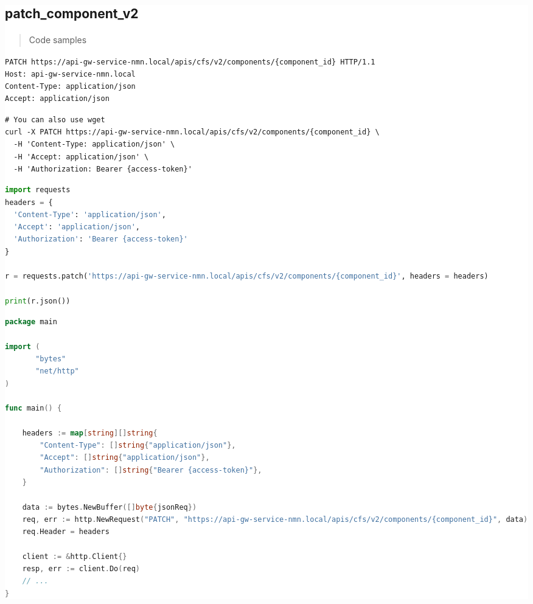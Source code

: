 ## patch_component_v2

<a id="opIdpatch_component_v2"></a>

> Code samples

```http
PATCH https://api-gw-service-nmn.local/apis/cfs/v2/components/{component_id} HTTP/1.1
Host: api-gw-service-nmn.local
Content-Type: application/json
Accept: application/json

```

```shell
# You can also use wget
curl -X PATCH https://api-gw-service-nmn.local/apis/cfs/v2/components/{component_id} \
  -H 'Content-Type: application/json' \
  -H 'Accept: application/json' \
  -H 'Authorization: Bearer {access-token}'

```

```python
import requests
headers = {
  'Content-Type': 'application/json',
  'Accept': 'application/json',
  'Authorization': 'Bearer {access-token}'
}

r = requests.patch('https://api-gw-service-nmn.local/apis/cfs/v2/components/{component_id}', headers = headers)

print(r.json())

```

```go
package main

import (
       "bytes"
       "net/http"
)

func main() {

    headers := map[string][]string{
        "Content-Type": []string{"application/json"},
        "Accept": []string{"application/json"},
        "Authorization": []string{"Bearer {access-token}"},
    }

    data := bytes.NewBuffer([]byte{jsonReq})
    req, err := http.NewRequest("PATCH", "https://api-gw-service-nmn.local/apis/cfs/v2/components/{component_id}", data)
    req.Header = headers

    client := &http.Client{}
    resp, err := client.Do(req)
    // ...
}

```

